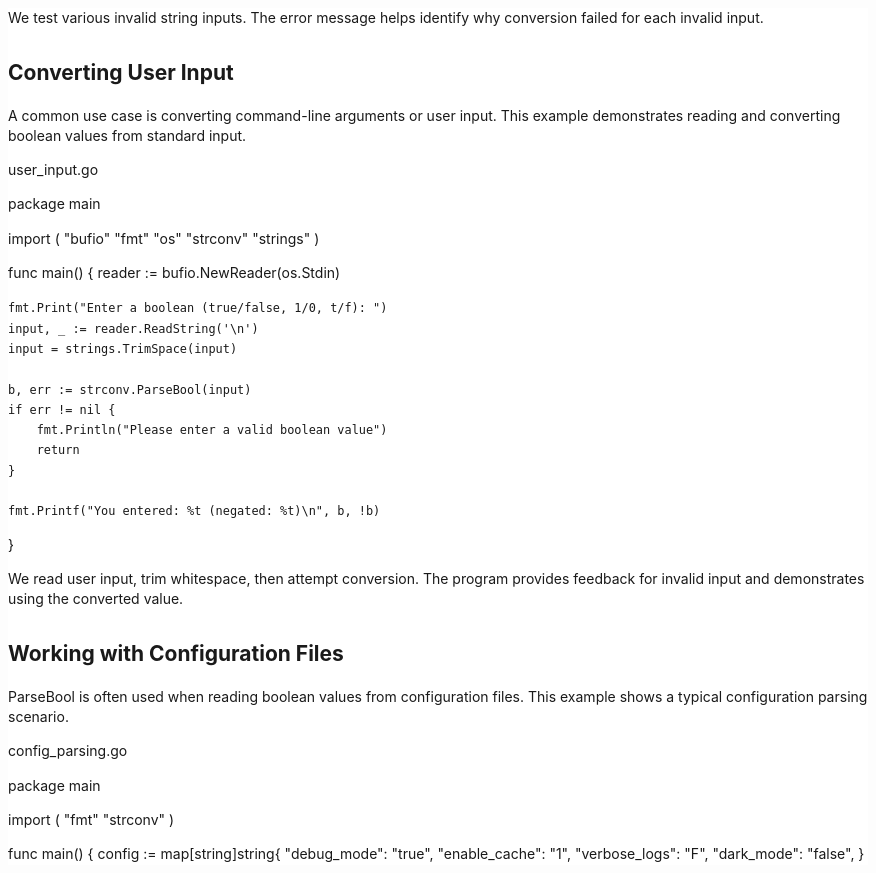 We test various invalid string inputs. The error message helps identify why
conversion failed for each invalid input.

## Converting User Input

A common use case is converting command-line arguments or user input. This
example demonstrates reading and converting boolean values from standard input.

user_input.go
  

package main

import (
    "bufio"
    "fmt"
    "os"
    "strconv"
    "strings"
)

func main() {
    reader := bufio.NewReader(os.Stdin)
    
    fmt.Print("Enter a boolean (true/false, 1/0, t/f): ")
    input, _ := reader.ReadString('\n')
    input = strings.TrimSpace(input)
    
    b, err := strconv.ParseBool(input)
    if err != nil {
        fmt.Println("Please enter a valid boolean value")
        return
    }
    
    fmt.Printf("You entered: %t (negated: %t)\n", b, !b)
}

We read user input, trim whitespace, then attempt conversion. The program
provides feedback for invalid input and demonstrates using the converted value.

## Working with Configuration Files

ParseBool is often used when reading boolean values from configuration files.
This example shows a typical configuration parsing scenario.

config_parsing.go
  

package main

import (
    "fmt"
    "strconv"
)

func main() {
    config := map[string]string{
        "debug_mode":    "true",
        "enable_cache":  "1",
        "verbose_logs":  "F",
        "dark_mode":     "false",
    }
    